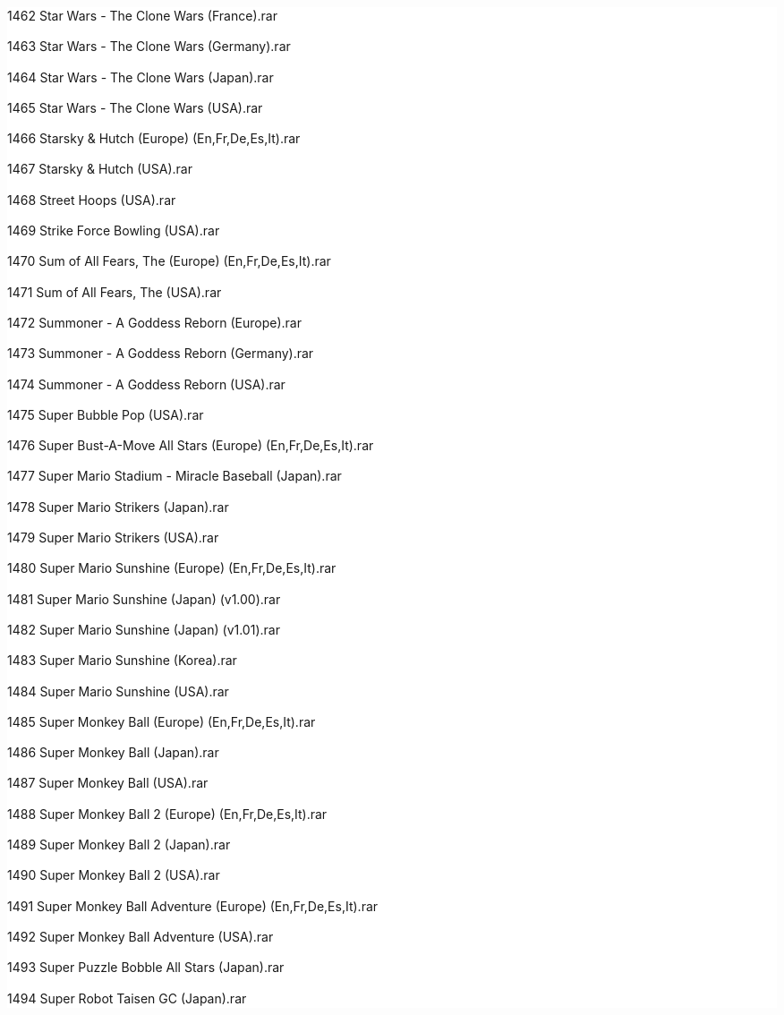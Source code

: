 1462 Star Wars - The Clone Wars (France).rar

1463 Star Wars - The Clone Wars (Germany).rar

1464 Star Wars - The Clone Wars (Japan).rar

1465 Star Wars - The Clone Wars (USA).rar

1466 Starsky &amp; Hutch (Europe) (En,Fr,De,Es,It).rar

1467 Starsky &amp; Hutch (USA).rar

1468 Street Hoops (USA).rar

1469 Strike Force Bowling (USA).rar

1470 Sum of All Fears, The (Europe) (En,Fr,De,Es,It).rar

1471 Sum of All Fears, The (USA).rar

1472 Summoner - A Goddess Reborn (Europe).rar

1473 Summoner - A Goddess Reborn (Germany).rar

1474 Summoner - A Goddess Reborn (USA).rar

1475 Super Bubble Pop (USA).rar

1476 Super Bust-A-Move All Stars (Europe) (En,Fr,De,Es,It).rar

1477 Super Mario Stadium - Miracle Baseball (Japan).rar

1478 Super Mario Strikers (Japan).rar

1479 Super Mario Strikers (USA).rar

1480 Super Mario Sunshine (Europe) (En,Fr,De,Es,It).rar

1481 Super Mario Sunshine (Japan) (v1.00).rar

1482 Super Mario Sunshine (Japan) (v1.01).rar

1483 Super Mario Sunshine (Korea).rar

1484 Super Mario Sunshine (USA).rar

1485 Super Monkey Ball (Europe) (En,Fr,De,Es,It).rar

1486 Super Monkey Ball (Japan).rar

1487 Super Monkey Ball (USA).rar

1488 Super Monkey Ball 2 (Europe) (En,Fr,De,Es,It).rar

1489 Super Monkey Ball 2 (Japan).rar

1490 Super Monkey Ball 2 (USA).rar

1491 Super Monkey Ball Adventure (Europe) (En,Fr,De,Es,It).rar

1492 Super Monkey Ball Adventure (USA).rar

1493 Super Puzzle Bobble All Stars (Japan).rar

1494 Super Robot Taisen GC (Japan).rar

